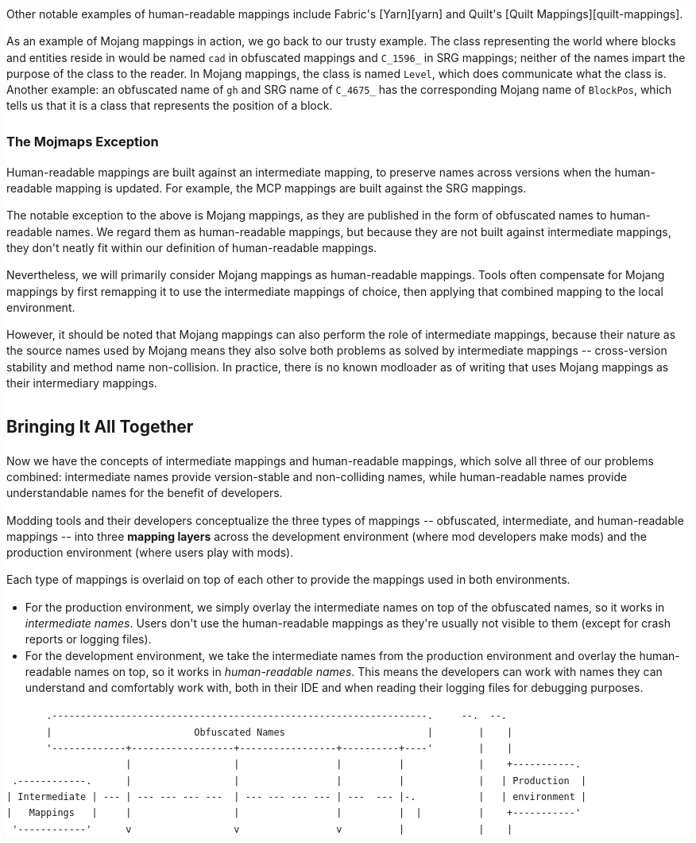 Other notable examples of human-readable mappings include Fabric's [Yarn][yarn] and Quilt's [Quilt Mappings][quilt-mappings].

As an example of Mojang mappings in action, we go back to our trusty example. The class representing the world where blocks and entities reside in would be named `cad` in obfuscated mappings and `C_1596_` in SRG mappings; neither of the names impart the purpose of the class to the reader. In Mojang mappings, the class is named `Level`, which does communicate what the class is. Another example: an obfuscated name of `gh` and SRG name of `C_4675_` has the corresponding Mojang name of `BlockPos`, which tells us that it is a class that represents the position of a block.

### The Mojmaps Exception

Human-readable mappings are built against an intermediate mapping, to preserve names across versions when the human-readable mapping is updated. For example, the MCP mappings are built against the SRG mappings.

The notable exception to the above is Mojang mappings, as they are published in the form of obfuscated names to human-readable names. We regard them as human-readable mappings, but because they are not built against intermediate mappings, they don't neatly fit within our definition of human-readable mappings.

Nevertheless, we will primarily consider Mojang mappings as human-readable mappings. Tools often compensate for Mojang mappings by first remapping it to use the intermediate mappings of choice, then applying that combined mapping to the local environment.

However, it should be noted that Mojang mappings can also perform the role of intermediate mappings, because their nature as the source names used by Mojang means they also solve both problems as solved by intermediate mappings -- cross-version stability and method name non-collision. In practice, there is no known modloader as of writing that uses Mojang mappings as their intermediary mappings.

## Bringing It All Together

Now we have the concepts of intermediate mappings and human-readable mappings, which solve all three of our problems combined: intermediate names provide version-stable and non-colliding names, while human-readable names provide understandable names for the benefit of developers.

Modding tools and their developers conceptualize the three types of mappings -- obfuscated, intermediate, and human-readable mappings -- into three **mapping layers** across the development environment (where mod developers make mods) and the production environment (where users play with mods).

Each type of mappings is overlaid on top of each other to provide the mappings used in both environments.

- For the production environment, we simply overlay the intermediate names on top of the obfuscated names, so it works in *intermediate names*. Users don't use the human-readable mappings as they're usually not visible to them (except for crash reports or logging files).
- For the development environment, we take the intermediate names from the production environment and overlay the human-readable names on top, so it works in *human-readable names*. This means the developers can work with names they can understand and comfortably work with, both in their IDE and when reading their logging files for debugging purposes.

```goat
       .------------------------------------------------------------------.     --.  --.               
       |                         Obfuscated Names                         |        |    |              
       '-------------+------------------+-----------------+----------+----'        |    |              
                     |                  |                 |          |             |    +-----------.  
 .------------.      |                  |                 |          |             |   | Production  | 
| Intermediate | --- | --- --- --- ---  | --- --- --- --- | ---  --- |-.           |   | environment | 
|   Mappings   |     |                  |                 |          |  |          |    +-----------'  
 '------------'      v                  v                 v          |             |    |
```

[^shortnames]: Since all members names are stored in the defining class as well as any class which references the members of that class, making them as short as possible (as done by the obfuscator) saves some space, which adds up when taking everything into consideration. Furthermore, all packages are flattened to the root package, so it reduces the length of class names from e.g. `net/minecraft/world/level/Level` to `cga`.
[^dollarsign]: The dollar sign character is used by Java to indicate nested classes within classes. In this case, `xw$c$a` means the outermost class `xw`, which has a nested class `c`, which itself has a nested class `a`.
[^obfuscated]: These names are taken from Minecraft 1.19. For the curious, their actual Mojang names are `Block`, `BlockPos`, `Level`, `ClientLevel`, and `ServerLevel` respectively.
[^versions]: The versions are Minecraft 1.16, 1.17, 1.18, and 1.19 respectively.
[^overloadcasting]: As a small trivia note: if a developer wishes to, for example, call the `long` version of `add` even if they have `int` variables to pass in, they can merely cast the arguments to `long`s and Java will know that they intend to use the `long` overload: `long sum = add((long) a, (long) b)`.
[^srgmeaning]: SRG stands for "**S**earge's **R**etro**G**uard", where "Searge" refers to [SeargeDP][seargedp], the founder of the Mod Coder Pack and "RetroGuard" refers to a tool which aimed to partially reverse (or one could say, retrograde) the obfuscation applied by ProGuard.
[^tsrg2]: Between 1.16 and 1.17, MCPConfig moved from the original TSRG format to the new TSRGv2 format and the new format for SRG names. In the original SRG naming format, classes were `C_####_` (though these only existed during the matching process), methods were `func_####_obf_`, fields were either `field_####_obf_`, and parameters were either `p_(method ####)_#_` or `p_i(method ####)_#_` for constructor parameters. Older SRG names did not have the final underscore.
[^srgclasses]: Developers will normally never encounter SRG names for classes like `c_231_`, as the Forge toolchain automatically replaces SRG class names with Mojang class names, even in the production environment.
[^newnames]: This happens in chiefly two cases: when a member was modified to the point of being unrecognizable compared to its previous version's counterpart, or a member was newly added. Simplifying it down, we essentially do what Git does to detect renames: try to match to a previous file within a threshold, or just declare it a newly added file.
[^quiltmatcher]: Quilt does not follow the traditional method of matching previous versions of their intermediary mappings to create new versions. Instead, Hashed Mojmap is, as its name implies, the Mojmap name but hashed according to [a defined specification][hashedmojmapspec]. The driving idea we will note for our purposes is that a change of name of a member usually signals a large enough change that it warrants a new intermediate name. Conversely, the lack of a change in the name usually signals that the changes are minor enough that a new intermediate name is not needed.
[^reobfuscation]: To be more accurate, the compiled mods are put through a processor which changes the names they use from human-readable mappings to intermediate mappings, in a process commonly called *reobfuscation*. Note that this shouldn't be confused with changing names to *obfuscated* names -- that's simply the process of obfuscation.
[^obflogs]: These log files are generated to allow users of ProGuard to deobfuscate stack traces generated by obfuscated versions of their programs, from nonsensical obfuscated names to the source names the program's developers are familiar with. ProGuard calls these obfuscation logs as "mapping files" (which we don't use in this post to avoid confusion), and the tool for deobufscating stack traces is called [ReTrace][retrace].
[^mcpmappingsname]: Though it is commonly referred to as MCP mappings by the community, LexManos, the lead developer of Forge, has said in the past that the name "MCP mappings" is incorrect as the MCP toolset is obsolete, preferring the terms "crowdsourced mappings" or "bot mappings". According to Curle, the community manager for Forge, the technical name for the mappings is "MCPBot Export".
[^inplace]: This remapping of the Minecraft jar is done at the computer of the user, as the [Minecraft End User License Agreement][mc-eula] forbids redistributing modified versions ("Modded Versions") of Minecraft. In fact, all modloaders' environments are cleverly built to prevent breaking the EULA by distributing the changes needed to apply to the base game to get a modded game, instead of distributing the modded game outright.
[^obfuscationconfusion]: Not to be confused with the process of **obfuscation**, which remaps something to obfuscated names, and is often performed by an obfuscator. The origin of the term "reobfuscation" (and the related term "deobfuscation") in this context likely heralds back to the era of the Mod Coder Pack (then named the Minecraft Coder Pack), where it called mapping the Minecraft class files from obfuscated names to intermediate names as "deobfuscation" and the reverse process as "reobfuscation".
[^dinnerbonetweet]: {{<tweet user="Dinnerbone" id="1293597329854009344">}}
[proguard]: https://www.guardsquare.com/proguard
[overloading]: https://en.wikipedia.org/wiki/Function_overloading
[mcpconfig]: https://github.com/MinecraftForge/MCPConfig
[intermediary]: https://github.com/FabricMC/intermediary
[mappings-hasher]: https://github.com/QuiltMC/mappings-hasher
[jammer]: https://github.com/OrionDevelopment/JarAwareMapping
[depigifer]: https://github.com/MinecraftForge/DePigifier
[matcher]: https://github.com/FabricMC/matcher
[seargedp]: https://twitter.com/SeargeDP
[hashedmojmapspec]: https://github.com/QuiltMC/rfcs/blob/master/rfc/0019-hashed-mojmap.md
[retrace]: https://www.guardsquare.com/manual/tools/retrace
[yarn]: https://github.com/FabricMC/yarn
[quilt-mappings]: https://github.com/QuiltMC/quilt-mappings
[forgegradle]: https://github.com/MinecraftForge/ForgeGradle
[fabric-loom]: https://github.com/FabricMC/fabric-loom
[quilt-loom]: https://github.com/QuiltMC/quilt-loom
[buildtools]: https://hub.spigotmc.org/stash/projects/SPIGOT/repos/buildtools
[vanillagradle]: https://github.com/SpongePowered/VanillaGradle
[mc-eula]: https://www.minecraft.net/en-us/eula